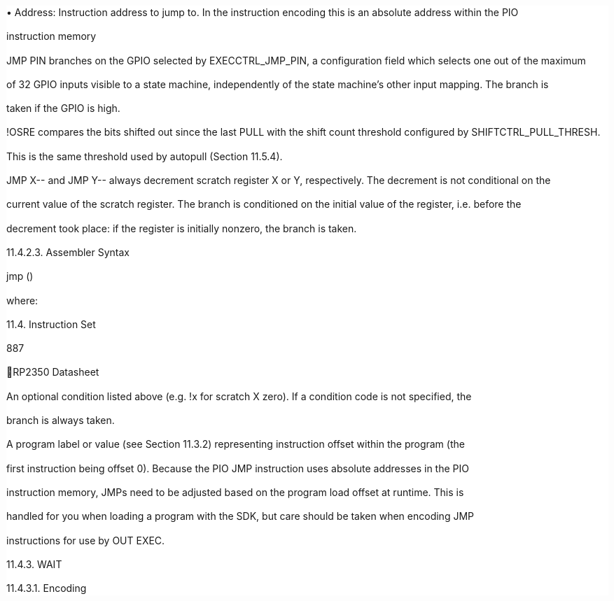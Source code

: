 • Address: Instruction address to jump to. In the instruction encoding this is an absolute address within the PIO

instruction memory

JMP PIN branches on the GPIO selected by EXECCTRL_JMP_PIN, a configuration field which selects one out of the maximum

of 32 GPIO inputs visible to a state machine, independently of the state machine’s other input mapping. The branch is

taken if the GPIO is high.

!OSRE compares the bits shifted out since the last PULL with the shift count threshold configured by SHIFTCTRL_PULL_THRESH.

This is the same threshold used by autopull (Section 11.5.4).

JMP  X--  and  JMP  Y--  always  decrement  scratch  register  X  or  Y,  respectively.  The  decrement  is  not  conditional  on  the

current  value  of  the  scratch  register.  The  branch  is  conditioned  on  the  initial  value  of  the  register,  i.e.  before  the

decrement took place: if the register is initially nonzero, the branch is taken.

11.4.2.3. Assembler Syntax

jmp (<cond>) <target>

where:

11.4. Instruction Set

887

RP2350 Datasheet

<cond>

An optional condition listed above (e.g. !x for scratch X zero). If a condition code is not specified, the

branch is always taken.

<target>

A program label or value (see Section 11.3.2) representing instruction offset within the program (the

first instruction being offset 0). Because the PIO JMP instruction uses absolute addresses in the PIO

instruction memory, JMPs need to be adjusted based on the program load offset at runtime. This is

handled for you when loading a program with the SDK, but care should be taken when encoding JMP

instructions for use by OUT EXEC.

11.4.3. WAIT

11.4.3.1. Encoding
